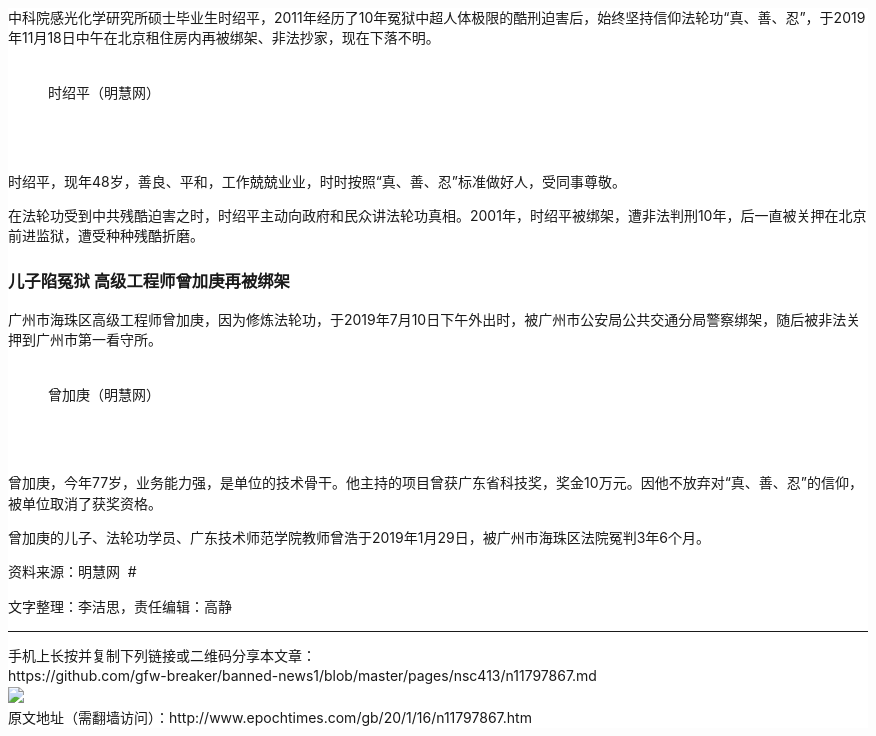  </b>
</h3>
<p>
 中科院感光化学研究所硕士毕业生时绍平，2011年经历了10年冤狱中超人体极限的酷刑迫害后，始终坚持信仰法轮功“真、善、忍”，于2019年11月18日中午在北京租住房内再被绑架、非法抄家，现在下落不明。
</p>
<figure class="wp-caption aligncenter" id="attachment_11798040" style="width: 205px">
 <ok href="http://i.epochtimes.com/assets/uploads/2020/01/2011-2-24-shishaoping-01-1.jpg">
  <img alt="" class="size-full wp-image-11798040" src="http://i.epochtimes.com/assets/uploads/2020/01/2011-2-24-shishaoping-01-1.jpg"/>
 </ok>
 <br/><figcaption class="wp-caption-text">
  时绍平（明慧网）
 </figcaption><br/>
</figure><br/>
<p>
 时绍平，现年48岁，善良、平和，工作兢兢业业，时时按照“真、善、忍”标准做好人，受同事尊敬。
</p>
<p>
 在法轮功受到中共残酷迫害之时，时绍平主动向政府和民众讲法轮功真相。2001年，时绍平被绑架，遭非法判刑10年，后一直被关押在北京前进监狱，遭受种种残酷折磨。
</p>
<h3>
 <b>
  儿子陷冤狱 高级工程师曾加庚再被绑架
 </b>
</h3>
<p>
 广州市海珠区高级工程师曾加庚，因为修炼法轮功，于2019年7月10日下午外出时，被广州市公安局公共交通分局警察绑架，随后被非法关押到广州市第一看守所。
</p>
<figure class="wp-caption aligncenter" id="attachment_11798044" style="width: 196px">
 <ok href="http://i.epochtimes.com/assets/uploads/2020/01/2019-7-17-200622-0.jpg">
  <img alt="" class="wp-image-11798044" src="http://i.epochtimes.com/assets/uploads/2020/01/2019-7-17-200622-0-600x796.jpg"/>
 </ok>
 <br/><figcaption class="wp-caption-text">
  曾加庚（明慧网）
 </figcaption><br/>
</figure><br/>
<p>
 曾加庚，今年77岁，业务能力强，是单位的技术骨干。他主持的项目曾获广东省科技奖，奖金10万元。因他不放弃对“真、善、忍”的信仰，被单位取消了获奖资格。
</p>
<p>
 曾加庚的儿子、法轮功学员、广东技术师范学院教师曾浩于2019年1月29日，被广州市海珠区法院冤判3年6个月。
</p>
<p>
 资料来源：明慧网  #
</p>
<p>
 文字整理：李洁思，责任编辑：高静
</p>
</div>
<hr/>
手机上长按并复制下列链接或二维码分享本文章：<br/>
https://github.com/gfw-breaker/banned-news1/blob/master/pages/nsc413/n11797867.md <br/>
<a href='https://github.com/gfw-breaker/banned-news1/blob/master/pages/nsc413/n11797867.md'><img src='https://github.com/gfw-breaker/banned-news1/blob/master/pages/nsc413/n11797867.md.png'/></a> <br/>
原文地址（需翻墙访问）：http://www.epochtimes.com/gb/20/1/16/n11797867.htm
